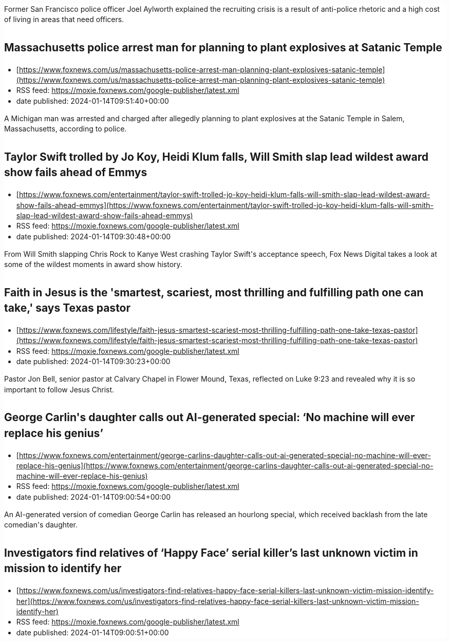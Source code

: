 Former San Francisco police officer Joel Aylworth explained the recruiting crisis is a result of anti-police rhetoric and a high cost of living in areas that need officers.

## Massachusetts police arrest man for planning to plant explosives at Satanic Temple
 - [https://www.foxnews.com/us/massachusetts-police-arrest-man-planning-plant-explosives-satanic-temple](https://www.foxnews.com/us/massachusetts-police-arrest-man-planning-plant-explosives-satanic-temple)
 - RSS feed: https://moxie.foxnews.com/google-publisher/latest.xml
 - date published: 2024-01-14T09:51:40+00:00

A Michigan man was arrested and charged after allegedly planning to plant explosives at the Satanic Temple in Salem, Massachusetts, according to police.

## Taylor Swift trolled by Jo Koy, Heidi Klum falls, Will Smith slap lead wildest award show fails ahead of Emmys
 - [https://www.foxnews.com/entertainment/taylor-swift-trolled-jo-koy-heidi-klum-falls-will-smith-slap-lead-wildest-award-show-fails-ahead-emmys](https://www.foxnews.com/entertainment/taylor-swift-trolled-jo-koy-heidi-klum-falls-will-smith-slap-lead-wildest-award-show-fails-ahead-emmys)
 - RSS feed: https://moxie.foxnews.com/google-publisher/latest.xml
 - date published: 2024-01-14T09:30:48+00:00

From Will Smith slapping Chris Rock to Kanye West crashing Taylor Swift&apos;s acceptance speech, Fox News Digital takes a look at some of the wildest moments in award show history.

## Faith in Jesus is the 'smartest, scariest, most thrilling and fulfilling path one can take,' says Texas pastor
 - [https://www.foxnews.com/lifestyle/faith-jesus-smartest-scariest-most-thrilling-fulfilling-path-one-take-texas-pastor](https://www.foxnews.com/lifestyle/faith-jesus-smartest-scariest-most-thrilling-fulfilling-path-one-take-texas-pastor)
 - RSS feed: https://moxie.foxnews.com/google-publisher/latest.xml
 - date published: 2024-01-14T09:30:23+00:00

Pastor Jon Bell, senior pastor at Calvary Chapel in Flower Mound, Texas, reflected on Luke 9:23 and revealed why it is so important to follow Jesus Christ.

## George Carlin's daughter calls out AI-generated special: ‘No machine will ever replace his genius’
 - [https://www.foxnews.com/entertainment/george-carlins-daughter-calls-out-ai-generated-special-no-machine-will-ever-replace-his-genius](https://www.foxnews.com/entertainment/george-carlins-daughter-calls-out-ai-generated-special-no-machine-will-ever-replace-his-genius)
 - RSS feed: https://moxie.foxnews.com/google-publisher/latest.xml
 - date published: 2024-01-14T09:00:54+00:00

An AI-generated version of comedian George Carlin has released an hourlong special, which received backlash from the late comedian&apos;s daughter.

## Investigators find relatives of ‘Happy Face’ serial killer’s last unknown victim in mission to identify her
 - [https://www.foxnews.com/us/investigators-find-relatives-happy-face-serial-killers-last-unknown-victim-mission-identify-her](https://www.foxnews.com/us/investigators-find-relatives-happy-face-serial-killers-last-unknown-victim-mission-identify-her)
 - RSS feed: https://moxie.foxnews.com/google-publisher/latest.xml
 - date published: 2024-01-14T09:00:51+00:00
